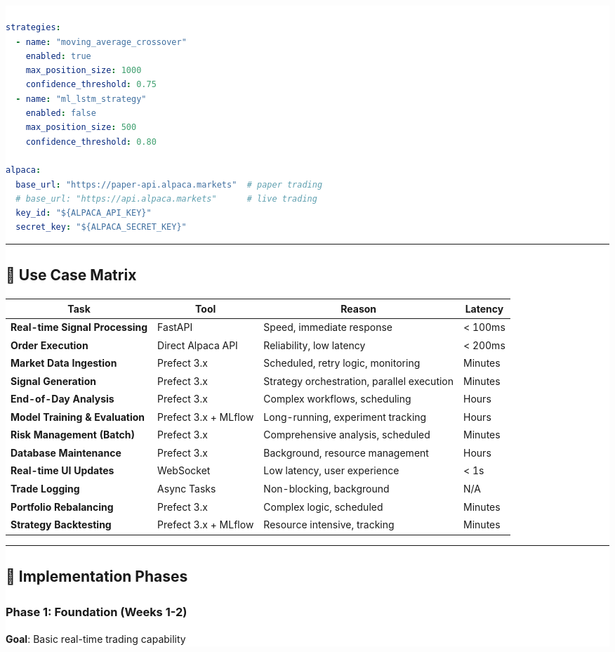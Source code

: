 ```yaml
  
strategies:
  - name: "moving_average_crossover"
    enabled: true
    max_position_size: 1000
    confidence_threshold: 0.75
  - name: "ml_lstm_strategy"  
    enabled: false
    max_position_size: 500
    confidence_threshold: 0.80

alpaca:
  base_url: "https://paper-api.alpaca.markets"  # paper trading
  # base_url: "https://api.alpaca.markets"      # live trading
  key_id: "${ALPACA_API_KEY}"
  secret_key: "${ALPACA_SECRET_KEY}"
```

---

## 🎯 **Use Case Matrix**

| Task | Tool | Reason | Latency |
|------|------|--------|---------|
| **Real-time Signal Processing** | FastAPI | Speed, immediate response | < 100ms |
| **Order Execution** | Direct Alpaca API | Reliability, low latency | < 200ms |
| **Market Data Ingestion** | Prefect 3.x | Scheduled, retry logic, monitoring | Minutes |
| **Signal Generation** | Prefect 3.x | Strategy orchestration, parallel execution | Minutes |
| **End-of-Day Analysis** | Prefect 3.x | Complex workflows, scheduling | Hours |
| **Model Training & Evaluation** | Prefect 3.x + MLflow | Long-running, experiment tracking | Hours |
| **Risk Management (Batch)** | Prefect 3.x | Comprehensive analysis, scheduled | Minutes |
| **Database Maintenance** | Prefect 3.x | Background, resource management | Hours |
| **Real-time UI Updates** | WebSocket | Low latency, user experience | < 1s |
| **Trade Logging** | Async Tasks | Non-blocking, background | N/A |
| **Portfolio Rebalancing** | Prefect 3.x | Complex logic, scheduled | Minutes |
| **Strategy Backtesting** | Prefect 3.x + MLflow | Resource intensive, tracking | Minutes |

---

## 🚀 **Implementation Phases**

### **Phase 1: Foundation (Weeks 1-2)**
**Goal**: Basic real-time trading capability
